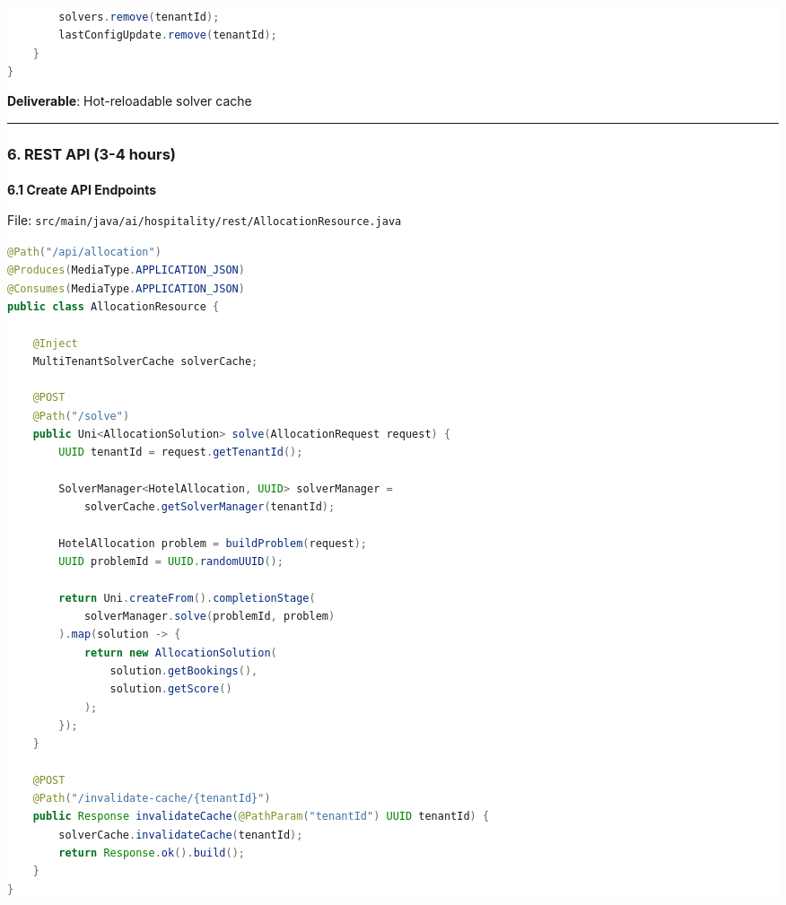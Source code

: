 ```java
        solvers.remove(tenantId);
        lastConfigUpdate.remove(tenantId);
    }
}
```

**Deliverable**: Hot-reloadable solver cache

---

### 6. REST API (3-4 hours)

**6.1 Create API Endpoints**

File: `src/main/java/ai/hospitality/rest/AllocationResource.java`

```java
@Path("/api/allocation")
@Produces(MediaType.APPLICATION_JSON)
@Consumes(MediaType.APPLICATION_JSON)
public class AllocationResource {

    @Inject
    MultiTenantSolverCache solverCache;

    @POST
    @Path("/solve")
    public Uni<AllocationSolution> solve(AllocationRequest request) {
        UUID tenantId = request.getTenantId();

        SolverManager<HotelAllocation, UUID> solverManager =
            solverCache.getSolverManager(tenantId);

        HotelAllocation problem = buildProblem(request);
        UUID problemId = UUID.randomUUID();

        return Uni.createFrom().completionStage(
            solverManager.solve(problemId, problem)
        ).map(solution -> {
            return new AllocationSolution(
                solution.getBookings(),
                solution.getScore()
            );
        });
    }

    @POST
    @Path("/invalidate-cache/{tenantId}")
    public Response invalidateCache(@PathParam("tenantId") UUID tenantId) {
        solverCache.invalidateCache(tenantId);
        return Response.ok().build();
    }
}
```
